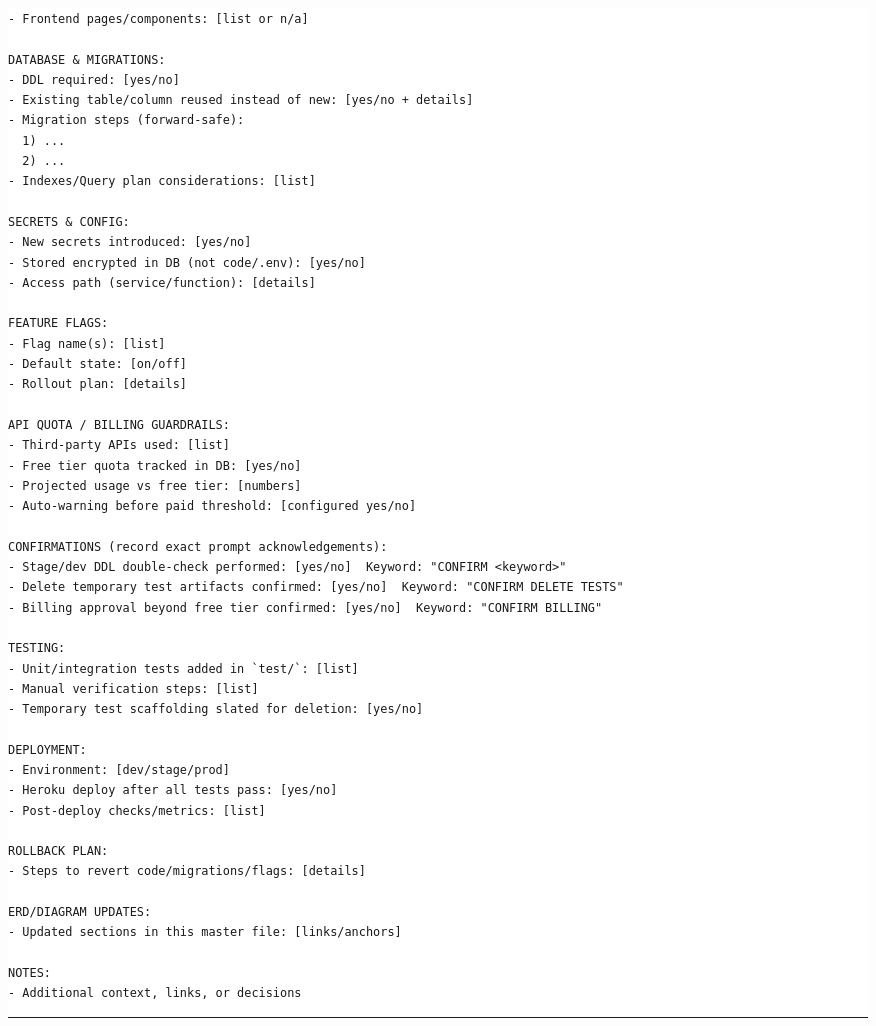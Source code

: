 ```text
- Frontend pages/components: [list or n/a]

DATABASE & MIGRATIONS:
- DDL required: [yes/no]
- Existing table/column reused instead of new: [yes/no + details]
- Migration steps (forward-safe):
  1) ...
  2) ...
- Indexes/Query plan considerations: [list]

SECRETS & CONFIG:
- New secrets introduced: [yes/no]
- Stored encrypted in DB (not code/.env): [yes/no]
- Access path (service/function): [details]

FEATURE FLAGS:
- Flag name(s): [list]
- Default state: [on/off]
- Rollout plan: [details]

API QUOTA / BILLING GUARDRAILS:
- Third-party APIs used: [list]
- Free tier quota tracked in DB: [yes/no]
- Projected usage vs free tier: [numbers]
- Auto-warning before paid threshold: [configured yes/no]

CONFIRMATIONS (record exact prompt acknowledgements):
- Stage/dev DDL double-check performed: [yes/no]  Keyword: "CONFIRM <keyword>"
- Delete temporary test artifacts confirmed: [yes/no]  Keyword: "CONFIRM DELETE TESTS"
- Billing approval beyond free tier confirmed: [yes/no]  Keyword: "CONFIRM BILLING"

TESTING:
- Unit/integration tests added in `test/`: [list]
- Manual verification steps: [list]
- Temporary test scaffolding slated for deletion: [yes/no]

DEPLOYMENT:
- Environment: [dev/stage/prod]
- Heroku deploy after all tests pass: [yes/no]
- Post-deploy checks/metrics: [list]

ROLLBACK PLAN:
- Steps to revert code/migrations/flags: [details]

ERD/DIAGRAM UPDATES:
- Updated sections in this master file: [links/anchors]

NOTES:
- Additional context, links, or decisions
```

---